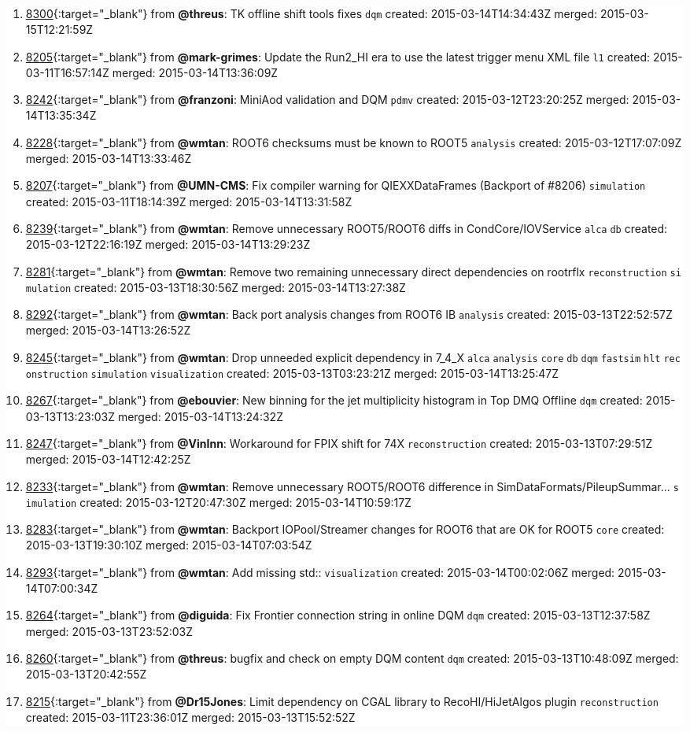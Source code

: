 1. [8300](http://github.com/cms-sw/cmssw/pull/8300){:target="_blank"}  from **@threus**: TK offline shift tools fixes `dqm`  created: 2015-03-14T14:34:43Z merged: 2015-03-15T12:21:59Z

1. [8205](http://github.com/cms-sw/cmssw/pull/8205){:target="_blank"}  from **@mark-grimes**: Update the Run2_HI era to use the latest trigger menu XML file `l1`  created: 2015-03-11T16:57:14Z merged: 2015-03-14T13:36:09Z

1. [8242](http://github.com/cms-sw/cmssw/pull/8242){:target="_blank"}  from **@franzoni**: MiniAod validation and DQM `pdmv`  created: 2015-03-12T23:20:25Z merged: 2015-03-14T13:35:34Z

1. [8228](http://github.com/cms-sw/cmssw/pull/8228){:target="_blank"}  from **@wmtan**: ROOT6 checksums must be known to ROOT5 `analysis`  created: 2015-03-12T17:07:09Z merged: 2015-03-14T13:33:46Z

1. [8207](http://github.com/cms-sw/cmssw/pull/8207){:target="_blank"}  from **@UMN-CMS**: Fix compiler warning for QIEXXDataFrames (Backport of #8206) `simulation`  created: 2015-03-11T18:14:39Z merged: 2015-03-14T13:31:58Z

1. [8239](http://github.com/cms-sw/cmssw/pull/8239){:target="_blank"}  from **@wmtan**: Remove unnecessary ROOT5/ROOT6 diffs in CondCore/IOVService `alca`  `db`  created: 2015-03-12T22:16:19Z merged: 2015-03-14T13:29:23Z

1. [8281](http://github.com/cms-sw/cmssw/pull/8281){:target="_blank"}  from **@wmtan**: Remove two remaining unnecessary direct dependencies on rootrflx `reconstruction`  `simulation`  created: 2015-03-13T18:30:56Z merged: 2015-03-14T13:27:38Z

1. [8292](http://github.com/cms-sw/cmssw/pull/8292){:target="_blank"}  from **@wmtan**: Back port analysis changes from ROOT6 IB `analysis`  created: 2015-03-13T22:52:57Z merged: 2015-03-14T13:26:52Z

1. [8245](http://github.com/cms-sw/cmssw/pull/8245){:target="_blank"}  from **@wmtan**: Drop unneeded explicit dependency in 7_4_X `alca`  `analysis`  `core`  `db`  `dqm`  `fastsim`  `hlt`  `reconstruction`  `simulation`  `visualization`  created: 2015-03-13T03:23:21Z merged: 2015-03-14T13:25:47Z

1. [8267](http://github.com/cms-sw/cmssw/pull/8267){:target="_blank"}  from **@ebouvier**: New binning for the jet multiplicity histogram in Top DMQ Offline `dqm`  created: 2015-03-13T13:23:03Z merged: 2015-03-14T13:24:32Z

1. [8247](http://github.com/cms-sw/cmssw/pull/8247){:target="_blank"}  from **@VinInn**: Workaround for FPIX shift for 74X `reconstruction`  created: 2015-03-13T07:29:51Z merged: 2015-03-14T12:42:25Z

1. [8233](http://github.com/cms-sw/cmssw/pull/8233){:target="_blank"}  from **@wmtan**: Remove unnecessary ROOT5/ROOT6 difference in SimDataFormats/PileupSummar... `simulation`  created: 2015-03-12T20:47:30Z merged: 2015-03-14T10:59:17Z

1. [8283](http://github.com/cms-sw/cmssw/pull/8283){:target="_blank"}  from **@wmtan**: Backport IOPool/Streamer changes for ROOT6 that are OK for ROOT5 `core`  created: 2015-03-13T19:30:10Z merged: 2015-03-14T07:03:54Z

1. [8293](http://github.com/cms-sw/cmssw/pull/8293){:target="_blank"}  from **@wmtan**: Add missing std:: `visualization`  created: 2015-03-14T00:02:06Z merged: 2015-03-14T07:00:34Z

1. [8264](http://github.com/cms-sw/cmssw/pull/8264){:target="_blank"}  from **@diguida**: Fix Frontier connection string in online DQM `dqm`  created: 2015-03-13T12:37:58Z merged: 2015-03-13T23:52:03Z

1. [8260](http://github.com/cms-sw/cmssw/pull/8260){:target="_blank"}  from **@threus**: bugfix and check on empty DQM content `dqm`  created: 2015-03-13T10:48:09Z merged: 2015-03-13T20:42:55Z

1. [8215](http://github.com/cms-sw/cmssw/pull/8215){:target="_blank"}  from **@Dr15Jones**: Limit dependency on CGAL library to RecoHI/HiJetAlgos plugin `reconstruction`  created: 2015-03-11T23:36:01Z merged: 2015-03-13T15:52:52Z
